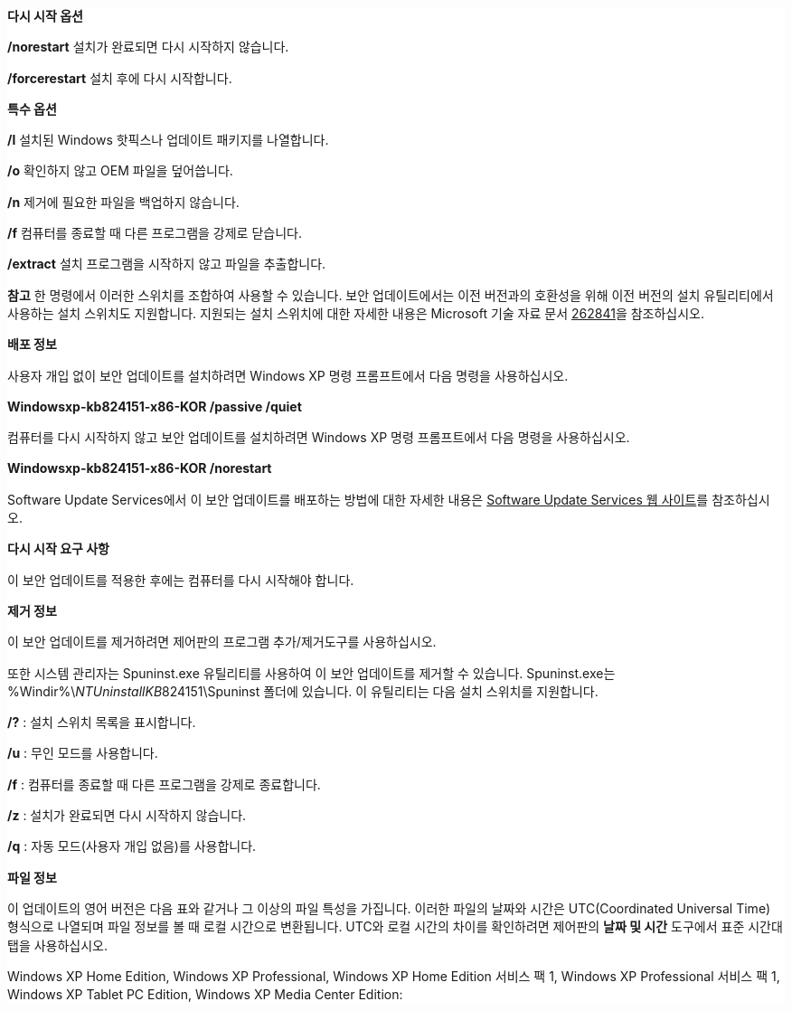 **다시 시작 옵션**

**/norestart** 설치가 완료되면 다시 시작하지 않습니다.

**/forcerestart** 설치 후에 다시 시작합니다.

**특수 옵션**

**/l** 설치된 Windows 핫픽스나 업데이트 패키지를 나열합니다.

**/o** 확인하지 않고 OEM 파일을 덮어씁니다.

**/n** 제거에 필요한 파일을 백업하지 않습니다.

**/f** 컴퓨터를 종료할 때 다른 프로그램을 강제로 닫습니다.

**/extract** 설치 프로그램을 시작하지 않고 파일을 추출합니다.

**참고** 한 명령에서 이러한 스위치를 조합하여 사용할 수 있습니다. 보안 업데이트에서는 이전 버전과의 호환성을 위해 이전 버전의 설치 유틸리티에서 사용하는 설치 스위치도 지원합니다. 지원되는 설치 스위치에 대한 자세한 내용은 Microsoft 기술 자료 문서 [262841](http://support.microsoft.com/default.aspx?scid=kb;ko-kr;262841)을 참조하십시오.

**배포 정보**

사용자 개입 없이 보안 업데이트를 설치하려면 Windows XP 명령 프롬프트에서 다음 명령을 사용하십시오.

**Windowsxp-kb824151-x86-KOR /passive /quiet**

컴퓨터를 다시 시작하지 않고 보안 업데이트를 설치하려면 Windows XP 명령 프롬프트에서 다음 명령을 사용하십시오.

**Windowsxp-kb824151-x86-KOR /norestart**

Software Update Services에서 이 보안 업데이트를 배포하는 방법에 대한 자세한 내용은 [Software Update Services 웹 사이트](http://www.microsoft.com/korea/windowsserversystem/sus/susoverview.asp)를 참조하십시오.

**다시 시작 요구 사항**

이 보안 업데이트를 적용한 후에는 컴퓨터를 다시 시작해야 합니다.

**제거 정보**

이 보안 업데이트를 제거하려면 제어판의 프로그램 추가/제거도구를 사용하십시오.

또한 시스템 관리자는 Spuninst.exe 유틸리티를 사용하여 이 보안 업데이트를 제거할 수 있습니다. Spuninst.exe는 %Windir%\\$NTUninstallKB824151$\\Spuninst 폴더에 있습니다. 이 유틸리티는 다음 설치 스위치를 지원합니다.

**/?**  : 설치 스위치 목록을 표시합니다.

**/u** : 무인 모드를 사용합니다.

**/f** : 컴퓨터를 종료할 때 다른 프로그램을 강제로 종료합니다.

**/z** : 설치가 완료되면 다시 시작하지 않습니다.

**/q** : 자동 모드(사용자 개입 없음)를 사용합니다.

**파일 정보**

이 업데이트의 영어 버전은 다음 표와 같거나 그 이상의 파일 특성을 가집니다. 이러한 파일의 날짜와 시간은 UTC(Coordinated Universal Time) 형식으로 나열되며 파일 정보를 볼 때 로컬 시간으로 변환됩니다. UTC와 로컬 시간의 차이를 확인하려면 제어판의 **날짜 및 시간** 도구에서 표준 시간대 탭을 사용하십시오.

Windows XP Home Edition, Windows XP Professional, Windows XP Home Edition 서비스 팩 1, Windows XP Professional 서비스 팩 1, Windows XP Tablet PC Edition, Windows XP Media Center Edition:
